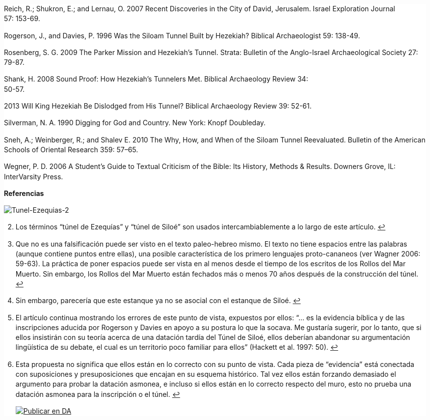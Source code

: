  Reich, R.; Shukron, E.; and Lernau, O. 2007 Recent Discoveries in the City of David, Jerusalem. Israel Exploration Journal  
 57: 153-69.

 Rogerson, J., and Davies, P. 1996 Was the Siloam Tunnel Built by Hezekiah? Biblical Archaeologist 59: 138-49.

 Rosenberg, S. G. 2009 The Parker Mission and Hezekiah’s Tunnel. Strata: Bulletin of the Anglo-Israel Archaeological Society 27: 79-87.

 Shank, H. 2008 Sound Proof: How Hezekiah’s Tunnelers Met. Biblical Archaeology Review 34:  
 50-57.

 2013 Will King Hezekiah Be Dislodged from His Tunnel? Biblical Archaeology Review 39: 52-61.

 Silverman, N. A. 1990 Digging for God and Country. New York: Knopf Doubleday.

 Sneh, A.; Weinberger, R.; and Shalev E. 2010 The Why, How, and When of the Siloam Tunnel Reevaluated. Bulletin of the American Schools of Oriental Research 359: 57–65.

 Wegner, P. D. 2006 A Student’s Guide to Textual Criticism of the Bible: Its History, Methods & Results. Downers Grove, IL: InterVarsity Press.

 **Referencias**

 ![Tunel-Ezequias-2](/content/images/2018/06/Tunel-Ezequias-2.png)

   
 2. Los términos “túnel de Ezequías” y “túnel de Siloé” son usados intercambiablemente a lo largo de este artículo. [↩︎](#fnref1)

 
 4. Que no es una falsificación puede ser visto en el texto paleo-hebreo mismo. El texto no tiene espacios entre las palabras (aunque contiene puntos entre ellas), una posible característica de los primero lenguajes proto-cananeos (ver Wagner 2006: 59-63). La práctica de poner espacios puede ser vista en al menos desde el tiempo de los escritos de los Rollos del Mar Muerto. Sin embargo, los Rollos del Mar Muerto están fechados más o menos 70 años después de la construcción del túnel. [↩︎](#fnref2)

 
 6. Sin embargo, parecería que este estanque ya no se asocial con el estanque de Siloé. [↩︎](#fnref3)

 
 8. El artículo continua mostrando los errores de este punto de vista, expuestos por ellos: “... es la evidencia bíblica y de las inscripciones aducida por Rogerson y Davies en apoyo a su postura lo que la socava. Me gustaría sugerir, por lo tanto, que si ellos insistirán con su teoría acerca de una datación tardía del Túnel de Siloé, ellos deberían abandonar su argumentación lingüística de su debate, el cual es un territorio poco familiar para ellos” (Hackett et al. 1997: 50). [↩︎](#fnref4)

 
 10. Esta propuesta no significa que ellos están en lo correcto con su punto de vista. Cada pieza de “evidencia” está conectada con suposiciones y presuposiciones que encajan en su esquema histórico. Tal vez ellos están forzando demasiado el argumento para probar la datación asmonea, e incluso si ellos están en lo correcto respecto del muro, esto no prueba una datación asmonea para la inscripción o el túnel. [↩︎](#fnref5)

 
 
     [![Publicar en DA](/content/images/2020/06/Publicar_DA.png)](/quieres-publicar-en-da/) 
